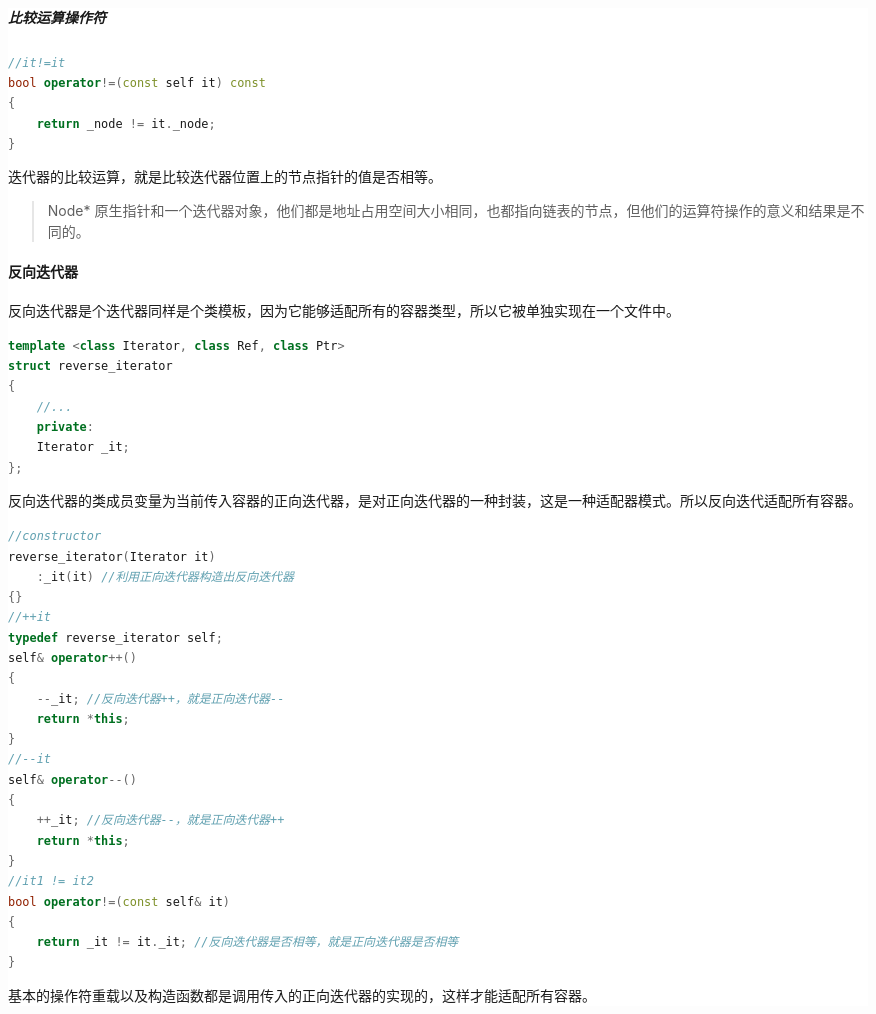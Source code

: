 ##### 比较运算操作符

~~~cpp
//it!=it
bool operator!=(const self it) const
{
    return _node != it._node;
}
~~~

迭代器的比较运算，就是比较迭代器位置上的节点指针的值是否相等。

> Node* 原生指针和一个迭代器对象，他们都是地址占用空间大小相同，也都指向链表的节点，但他们的运算符操作的意义和结果是不同的。

#### 反向迭代器

反向迭代器是个迭代器同样是个类模板，因为它能够适配所有的容器类型，所以它被单独实现在一个文件中。

~~~cpp
template <class Iterator, class Ref, class Ptr>
struct reverse_iterator
{
    //...
    private:
    Iterator _it;
};
~~~

反向迭代器的类成员变量为当前传入容器的正向迭代器，是对正向迭代器的一种封装，这是一种适配器模式。所以反向迭代适配所有容器。

~~~~cpp
//constructor
reverse_iterator(Iterator it)
    :_it(it) //利用正向迭代器构造出反向迭代器
{}
//++it
typedef reverse_iterator self;
self& operator++()
{
    --_it; //反向迭代器++，就是正向迭代器--
    return *this;
}
//--it
self& operator--()
{
    ++_it; //反向迭代器--，就是正向迭代器++
    return *this;
}
//it1 != it2
bool operator!=(const self& it)
{
    return _it != it._it; //反向迭代器是否相等，就是正向迭代器是否相等
}
~~~~

基本的操作符重载以及构造函数都是调用传入的正向迭代器的实现的，这样才能适配所有容器。
